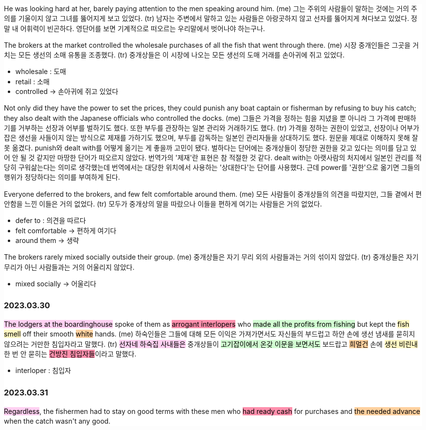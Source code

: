 
He was looking hard at her, barely paying attention to the men speaking around him.
(me) 그는 주위의 사람들이 말하는 것에는 거의 주의를 기울이지 않고 그녀를 뚫어지게 보고 있었다.
(tr) 남자는 주변에서 말하고 있는 사람들은 아랑곳하지 않고 선자를 뚫어지게 쳐다보고 있었다.
정말 내 어휘력이 빈곤하다. 영단어를 보면 기계적으로 떠오르는 우리말에서 벗어나야 하는구나.


The brokers at the market controlled the wholesale purchases of all the fish that went through there.
(me) 시장 중개인들은 그곳을 거치는 모든 생선의 소매 유통을 조종했다.
(tr) 중개상들은 이 시장에 나오는 모든 생선의 도매 거래를 손아귀에 쥐고 있었다.
- wholesale : 도매
- retail : 소매
- controlled -> 손아귀에 쥐고 있었다

Not only did they have the power to set the prices, they could punish any boat captain or fisherman by refusing to buy his catch; they also dealt with the Japanese officials who controlled the docks.
(me) 그들은 가격을 정하는 힘을 지녔을 뿐 아니라 그 가격에 판매하기를 거부하는 선장과 어부를 벌하기도 했다. 또한 부두를 관장하는 일본 관리와 거래하기도 했다.
(tr) 가격을 정하는 권한이 있었고, 선장이나 어부가 잡은 생선을 사들이지 않는 방식으로 제재를 가하기도 했으며, 부두를 감독하는 일본인 관리자들을 상대하기도 했다.
원문을 제대로 이해하지 못해 잘못 옮겼다. punish와 dealt with를 어떻게 옮기는 게 좋을까 고민이 됐다. 벌하다는 단어에는 중개상들이 정당한 권한을 갖고 있다는 의미를 담고 있어 안 될 것 같지만 마땅한 단어가 떠오르지 않았다. 번역가의 '제재'란 표현은 참 적절한 것 같다. dealt with는 아랫사람의 처지에서 일본인 관리를 적당히 구워삶는다는 의미로 생각했는데 번역에서는 대당한 위치에서 사용하는 '상대한다'는 단어를 사용했다.
근데 power를 '권한'으로 옮기면 그들의 행위가 정당하다는 의미를 부여하게 된다. 


Everyone deferred to the brokers, and few felt comfortable around them.
(me) 모든 사람들이 중개상들의 의견을 따랐지만, 그들 곁에서 편안함을 느낀 이들은 거의 없었다.
(tr) 모두가 중개상의 말을 따랐으나 이들을 편하게 여기는 사람들은 거의 없었다.
- defer to : 의견을 따르다
- felt comfortable -> 편하게 여기다
- around them -> 생략

The brokers rarely mixed socially outside their group.
(me) 중개상들은 자기 무리 외의 사람들과는 거의 섞이지 않았다.
(tr) 중개상들은 자기 무리가 아닌 사람들과는 거의 어울리지 않았다.
- mixed socially -> 어울리다

### 2023.03.30

<mark style="background: #FFB8EBA6;">The lodgers at the boardinghouse</mark> spoke of them as <mark style="background: #FF5582A6;">arrogant interlopers</mark> who <mark style="background: #BBFABBA6;">made all the profits from fishing</mark> but kept the <mark style="background: #FFF3A3A6;">fish smell</mark> off their smooth <mark style="background: #FFB86CA6;">white</mark> hands.
(me) 하숙인들은 그들에 대해 모든 이익은 가져가면서도 자신들의 부드럽고 하얀 손에 생선 냄새를 묻히지 않으려는 거만한 침입자라고 말했다.
(tr) <mark style="background: #FFB8EBA6;">선자네 하숙집 사내들은</mark> 중개상들이 <mark style="background: #BBFABBA6;">고기잡이에서 온갖 이문을 보면서도</mark> 보드랍고 <mark style="background: #FFB86CA6;">희멀건</mark> 손에 <mark style="background: #FFF3A3A6;">생선 비린내</mark> 한 번 안 묻히는 <mark style="background: #FF5582A6;">건방진 침입자들</mark>이라고 말했다.
- interloper : 침입자


### 2023.03.31

<mark style="background: #FFB8EBA6;">Regardless</mark>, the fishermen had to stay on good terms with these men who <mark style="background: #FF5582A6;">had ready cash</mark> for purchases and <mark style="background: #FFB86CA6;">the needed advance</mark> when the catch wasn't any good.
